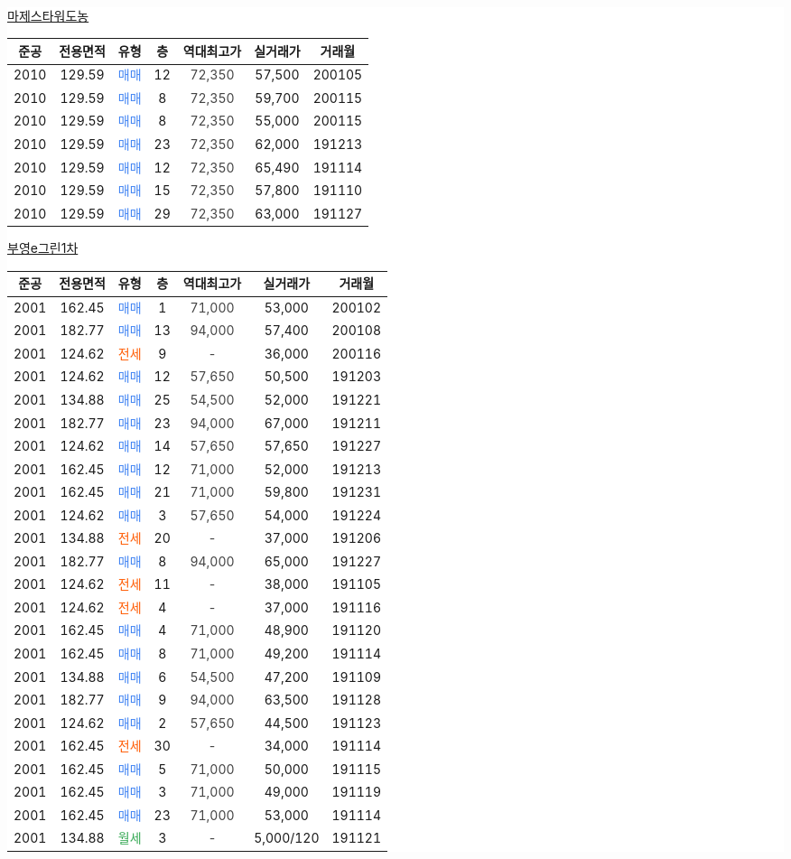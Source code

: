 [마제스타워도농](https://search.naver.com/search.naver?query=%EA%B2%BD%EA%B8%B0%EB%8F%84+%EB%82%A8%EC%96%91%EC%A3%BC%EC%8B%9C+%EB%8B%A4%EC%82%B0%EB%8F%99+%EB%A7%88%EC%A0%9C%EC%8A%A4%ED%83%80%EC%9B%8C%EB%8F%84%EB%86%8D)

|준공|전용면적|유형|층|역대최고가|실거래가|거래월|
|:---:|:---:|:---:|:---:|:---:|:---:|:---:|
|2010|129.59|<span style="color:#4285f3">매매</span>|12|<span style="color:#444444">72,350</span>|57,500|200105|
|2010|129.59|<span style="color:#4285f3">매매</span>|8|<span style="color:#444444">72,350</span>|59,700|200115|
|2010|129.59|<span style="color:#4285f3">매매</span>|8|<span style="color:#444444">72,350</span>|55,000|200115|
|2010|129.59|<span style="color:#4285f3">매매</span>|23|<span style="color:#444444">72,350</span>|62,000|191213|
|2010|129.59|<span style="color:#4285f3">매매</span>|12|<span style="color:#444444">72,350</span>|65,490|191114|
|2010|129.59|<span style="color:#4285f3">매매</span>|15|<span style="color:#444444">72,350</span>|57,800|191110|
|2010|129.59|<span style="color:#4285f3">매매</span>|29|<span style="color:#444444">72,350</span>|63,000|191127|

[부영e그린1차](https://search.naver.com/search.naver?query=%EA%B2%BD%EA%B8%B0%EB%8F%84+%EB%82%A8%EC%96%91%EC%A3%BC%EC%8B%9C+%EB%8B%A4%EC%82%B0%EB%8F%99+%EB%B6%80%EC%98%81e%EA%B7%B8%EB%A6%B01%EC%B0%A8)

|준공|전용면적|유형|층|역대최고가|실거래가|거래월|
|:---:|:---:|:---:|:---:|:---:|:---:|:---:|
|2001|162.45|<span style="color:#4285f3">매매</span>|1|<span style="color:#444444">71,000</span>|53,000|200102|
|2001|182.77|<span style="color:#4285f3">매매</span>|13|<span style="color:#444444">94,000</span>|57,400|200108|
|2001|124.62|<span style="color:#ff5a00">전세</span>|9|<span style="color:#444444">-</span>|36,000|200116|
|2001|124.62|<span style="color:#4285f3">매매</span>|12|<span style="color:#444444">57,650</span>|50,500|191203|
|2001|134.88|<span style="color:#4285f3">매매</span>|25|<span style="color:#444444">54,500</span>|52,000|191221|
|2001|182.77|<span style="color:#4285f3">매매</span>|23|<span style="color:#444444">94,000</span>|67,000|191211|
|2001|124.62|<span style="color:#4285f3">매매</span>|14|<span style="color:#444444">57,650</span>|57,650|191227|
|2001|162.45|<span style="color:#4285f3">매매</span>|12|<span style="color:#444444">71,000</span>|52,000|191213|
|2001|162.45|<span style="color:#4285f3">매매</span>|21|<span style="color:#444444">71,000</span>|59,800|191231|
|2001|124.62|<span style="color:#4285f3">매매</span>|3|<span style="color:#444444">57,650</span>|54,000|191224|
|2001|134.88|<span style="color:#ff5a00">전세</span>|20|<span style="color:#444444">-</span>|37,000|191206|
|2001|182.77|<span style="color:#4285f3">매매</span>|8|<span style="color:#444444">94,000</span>|65,000|191227|
|2001|124.62|<span style="color:#ff5a00">전세</span>|11|<span style="color:#444444">-</span>|38,000|191105|
|2001|124.62|<span style="color:#ff5a00">전세</span>|4|<span style="color:#444444">-</span>|37,000|191116|
|2001|162.45|<span style="color:#4285f3">매매</span>|4|<span style="color:#444444">71,000</span>|48,900|191120|
|2001|162.45|<span style="color:#4285f3">매매</span>|8|<span style="color:#444444">71,000</span>|49,200|191114|
|2001|134.88|<span style="color:#4285f3">매매</span>|6|<span style="color:#444444">54,500</span>|47,200|191109|
|2001|182.77|<span style="color:#4285f3">매매</span>|9|<span style="color:#444444">94,000</span>|63,500|191128|
|2001|124.62|<span style="color:#4285f3">매매</span>|2|<span style="color:#444444">57,650</span>|44,500|191123|
|2001|162.45|<span style="color:#ff5a00">전세</span>|30|<span style="color:#444444">-</span>|34,000|191114|
|2001|162.45|<span style="color:#4285f3">매매</span>|5|<span style="color:#444444">71,000</span>|50,000|191115|
|2001|162.45|<span style="color:#4285f3">매매</span>|3|<span style="color:#444444">71,000</span>|49,000|191119|
|2001|162.45|<span style="color:#4285f3">매매</span>|23|<span style="color:#444444">71,000</span>|53,000|191114|
|2001|134.88|<span style="color:#34a853">월세</span>|3|<span style="color:#444444">-</span>|5,000/120|191121|